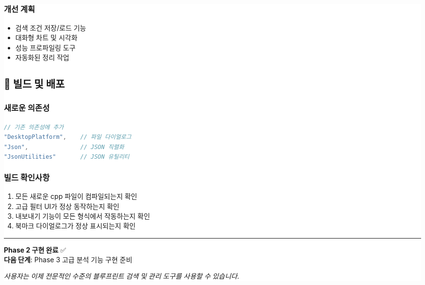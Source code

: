 ### 개선 계획
- 검색 조건 저장/로드 기능
- 대화형 차트 및 시각화
- 성능 프로파일링 도구
- 자동화된 정리 작업

## 📝 빌드 및 배포

### 새로운 의존성
```cpp
// 기존 의존성에 추가
"DesktopPlatform",    // 파일 다이얼로그
"Json",               // JSON 직렬화
"JsonUtilities"       // JSON 유틸리티
```

### 빌드 확인사항
1. 모든 새로운 cpp 파일이 컴파일되는지 확인
2. 고급 필터 UI가 정상 동작하는지 확인
3. 내보내기 기능이 모든 형식에서 작동하는지 확인
4. 북마크 다이얼로그가 정상 표시되는지 확인

---

**Phase 2 구현 완료** ✅  
**다음 단계**: Phase 3 고급 분석 기능 구현 준비

*사용자는 이제 전문적인 수준의 블루프린트 검색 및 관리 도구를 사용할 수 있습니다.*
